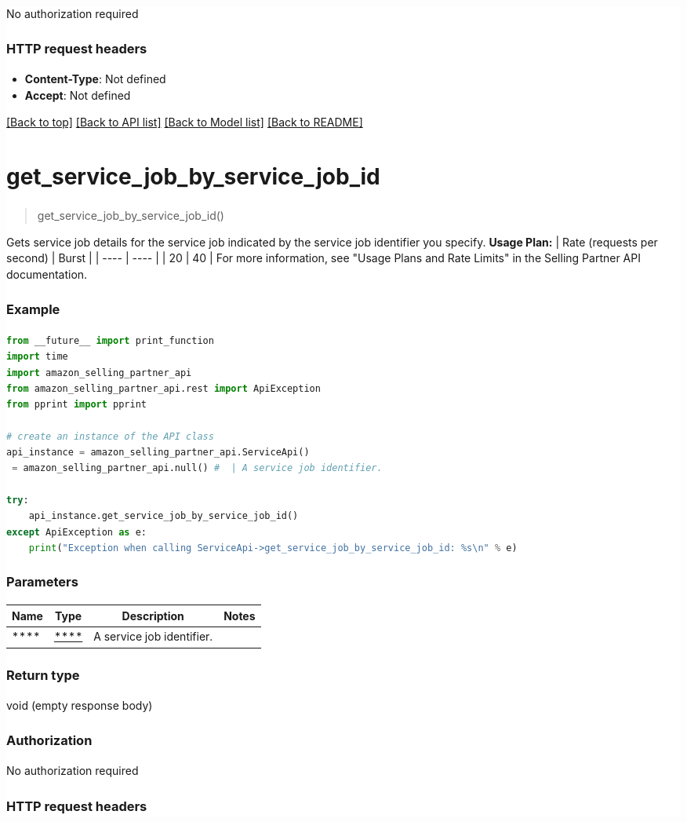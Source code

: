 No authorization required

### HTTP request headers

 - **Content-Type**: Not defined
 - **Accept**: Not defined

[[Back to top]](#) [[Back to API list]](../README.md#documentation-for-api-endpoints) [[Back to Model list]](../README.md#documentation-for-models) [[Back to README]](../README.md)

# **get_service_job_by_service_job_id**
> get_service_job_by_service_job_id()



Gets service job details for the service job indicated by the service job identifier you specify.  **Usage Plan:**  | Rate (requests per second) | Burst | | ---- | ---- | | 20 | 40 |  For more information, see \"Usage Plans and Rate Limits\" in the Selling Partner API documentation.

### Example
```python
from __future__ import print_function
import time
import amazon_selling_partner_api
from amazon_selling_partner_api.rest import ApiException
from pprint import pprint

# create an instance of the API class
api_instance = amazon_selling_partner_api.ServiceApi()
 = amazon_selling_partner_api.null() #  | A service job identifier.

try:
    api_instance.get_service_job_by_service_job_id()
except ApiException as e:
    print("Exception when calling ServiceApi->get_service_job_by_service_job_id: %s\n" % e)
```

### Parameters

Name | Type | Description  | Notes
------------- | ------------- | ------------- | -------------
 **** | [****](.md)| A service job identifier. | 

### Return type

void (empty response body)

### Authorization

No authorization required

### HTTP request headers
